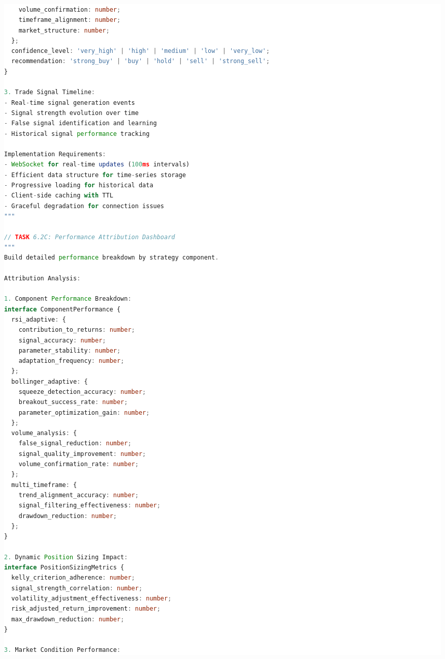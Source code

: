 ```typescript
    volume_confirmation: number;
    timeframe_alignment: number;
    market_structure: number;
  };
  confidence_level: 'very_high' | 'high' | 'medium' | 'low' | 'very_low';
  recommendation: 'strong_buy' | 'buy' | 'hold' | 'sell' | 'strong_sell';
}

3. Trade Signal Timeline:
- Real-time signal generation events
- Signal strength evolution over time
- False signal identification and learning
- Historical signal performance tracking

Implementation Requirements:
- WebSocket for real-time updates (100ms intervals)
- Efficient data structure for time-series storage
- Progressive loading for historical data
- Client-side caching with TTL
- Graceful degradation for connection issues
"""

// TASK 6.2C: Performance Attribution Dashboard
"""
Build detailed performance breakdown by strategy component.

Attribution Analysis:

1. Component Performance Breakdown:
interface ComponentPerformance {
  rsi_adaptive: {
    contribution_to_returns: number;
    signal_accuracy: number;
    parameter_stability: number;
    adaptation_frequency: number;
  };
  bollinger_adaptive: {
    squeeze_detection_accuracy: number;
    breakout_success_rate: number;
    parameter_optimization_gain: number;
  };
  volume_analysis: {
    false_signal_reduction: number;
    signal_quality_improvement: number;
    volume_confirmation_rate: number;
  };
  multi_timeframe: {
    trend_alignment_accuracy: number;
    signal_filtering_effectiveness: number;
    drawdown_reduction: number;
  };
}

2. Dynamic Position Sizing Impact:
interface PositionSizingMetrics {
  kelly_criterion_adherence: number;
  signal_strength_correlation: number;
  volatility_adjustment_effectiveness: number;
  risk_adjusted_return_improvement: number;
  max_drawdown_reduction: number;
}

3. Market Condition Performance:
```